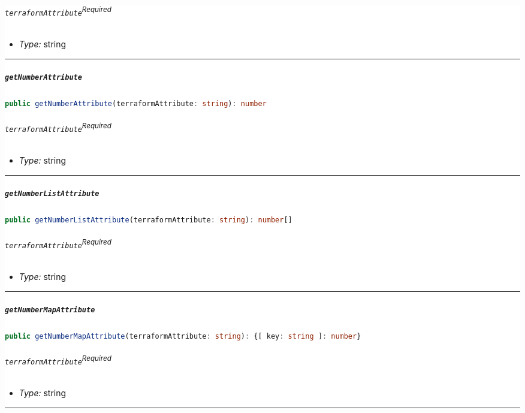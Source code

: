 ###### `terraformAttribute`<sup>Required</sup> <a name="terraformAttribute" id="rhizo-co-terraform-provider-oci.stackMonitoringConfig.StackMonitoringConfig.getListAttribute.parameter.terraformAttribute"></a>

- *Type:* string

---

##### `getNumberAttribute` <a name="getNumberAttribute" id="rhizo-co-terraform-provider-oci.stackMonitoringConfig.StackMonitoringConfig.getNumberAttribute"></a>

```typescript
public getNumberAttribute(terraformAttribute: string): number
```

###### `terraformAttribute`<sup>Required</sup> <a name="terraformAttribute" id="rhizo-co-terraform-provider-oci.stackMonitoringConfig.StackMonitoringConfig.getNumberAttribute.parameter.terraformAttribute"></a>

- *Type:* string

---

##### `getNumberListAttribute` <a name="getNumberListAttribute" id="rhizo-co-terraform-provider-oci.stackMonitoringConfig.StackMonitoringConfig.getNumberListAttribute"></a>

```typescript
public getNumberListAttribute(terraformAttribute: string): number[]
```

###### `terraformAttribute`<sup>Required</sup> <a name="terraformAttribute" id="rhizo-co-terraform-provider-oci.stackMonitoringConfig.StackMonitoringConfig.getNumberListAttribute.parameter.terraformAttribute"></a>

- *Type:* string

---

##### `getNumberMapAttribute` <a name="getNumberMapAttribute" id="rhizo-co-terraform-provider-oci.stackMonitoringConfig.StackMonitoringConfig.getNumberMapAttribute"></a>

```typescript
public getNumberMapAttribute(terraformAttribute: string): {[ key: string ]: number}
```

###### `terraformAttribute`<sup>Required</sup> <a name="terraformAttribute" id="rhizo-co-terraform-provider-oci.stackMonitoringConfig.StackMonitoringConfig.getNumberMapAttribute.parameter.terraformAttribute"></a>

- *Type:* string

---